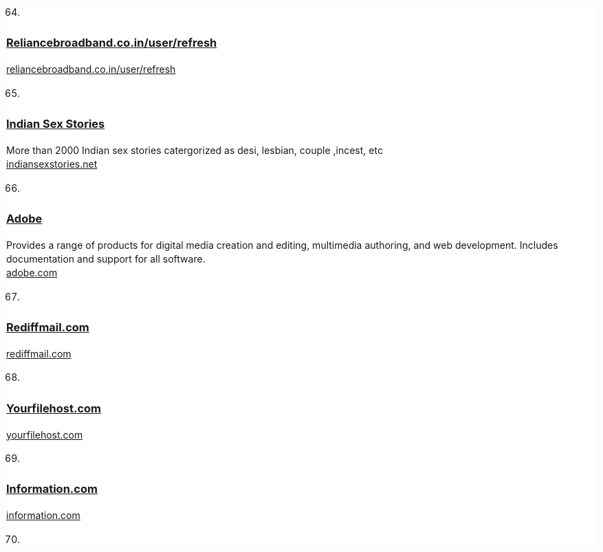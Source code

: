  

64. 

### [Reliancebroadband.co.in/user/refresh](http://reliancebroadband.co.in/user/refresh)

[reliancebroadband.co.in/user/refresh](http://reliancebroadband.co.in/user/refresh)



 

65. 

### [Indian Sex Stories](http://indiansexstories.net/)

More than 2000 Indian sex stories catergorized as desi, lesbian, couple ,incest, etc  
[indiansexstories.net](http://indiansexstories.net/)



 

66. 

### [Adobe](http://adobe.com/)

Provides a range of products for digital media creation and editing, multimedia authoring, and web development. Includes documentation and support for all software.  
[adobe.com](http://adobe.com/)



 

67. 

### [Rediffmail.com](http://rediffmail.com/)

[rediffmail.com](http://rediffmail.com/)



 

68. 

### [Yourfilehost.com](http://yourfilehost.com/)

[yourfilehost.com](http://yourfilehost.com/)



 

69. 

### [Information.com](http://information.com/)

[information.com](http://information.com/)



 

70. 
